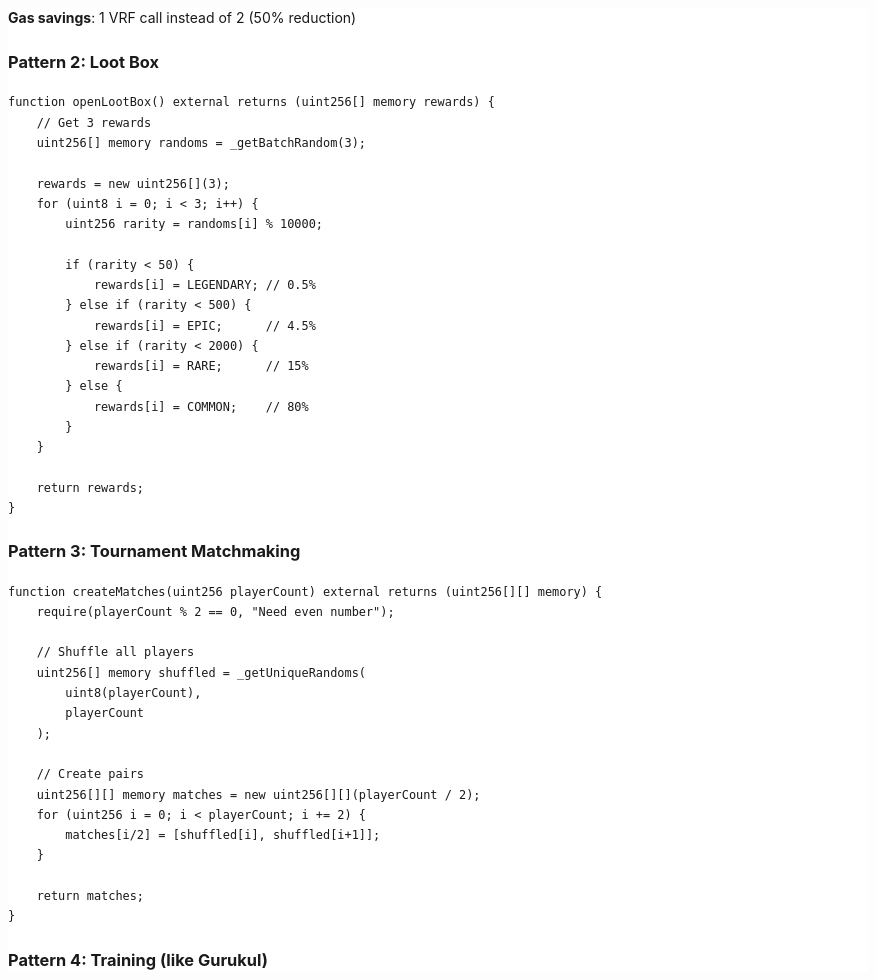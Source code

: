 **Gas savings**: 1 VRF call instead of 2 (50% reduction)

### Pattern 2: Loot Box

```solidity
function openLootBox() external returns (uint256[] memory rewards) {
    // Get 3 rewards
    uint256[] memory randoms = _getBatchRandom(3);

    rewards = new uint256[](3);
    for (uint8 i = 0; i < 3; i++) {
        uint256 rarity = randoms[i] % 10000;

        if (rarity < 50) {
            rewards[i] = LEGENDARY; // 0.5%
        } else if (rarity < 500) {
            rewards[i] = EPIC;      // 4.5%
        } else if (rarity < 2000) {
            rewards[i] = RARE;      // 15%
        } else {
            rewards[i] = COMMON;    // 80%
        }
    }

    return rewards;
}
```

### Pattern 3: Tournament Matchmaking

```solidity
function createMatches(uint256 playerCount) external returns (uint256[][] memory) {
    require(playerCount % 2 == 0, "Need even number");

    // Shuffle all players
    uint256[] memory shuffled = _getUniqueRandoms(
        uint8(playerCount),
        playerCount
    );

    // Create pairs
    uint256[][] memory matches = new uint256[][](playerCount / 2);
    for (uint256 i = 0; i < playerCount; i += 2) {
        matches[i/2] = [shuffled[i], shuffled[i+1]];
    }

    return matches;
}
```

### Pattern 4: Training (like Gurukul)
